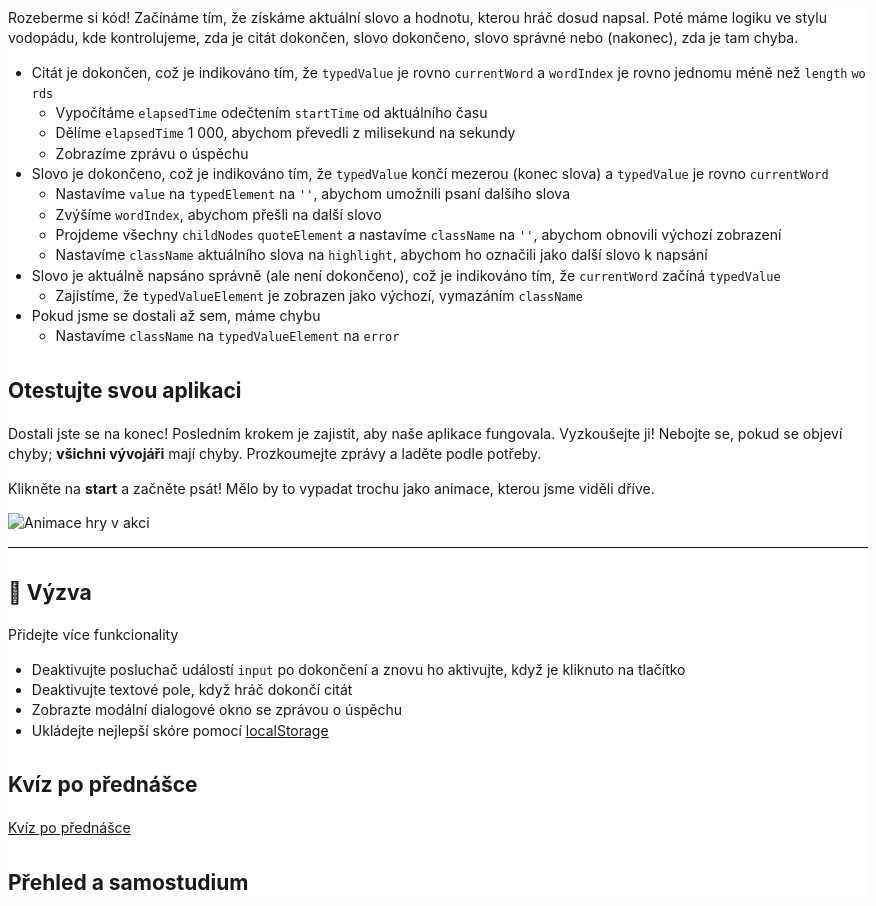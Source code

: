Rozeberme si kód! Začínáme tím, že získáme aktuální slovo a hodnotu, kterou hráč dosud napsal. Poté máme logiku ve stylu vodopádu, kde kontrolujeme, zda je citát dokončen, slovo dokončeno, slovo správné nebo (nakonec), zda je tam chyba.

- Citát je dokončen, což je indikováno tím, že `typedValue` je rovno `currentWord` a `wordIndex` je rovno jednomu méně než `length` `words`
  - Vypočítáme `elapsedTime` odečtením `startTime` od aktuálního času
  - Dělíme `elapsedTime` 1 000, abychom převedli z milisekund na sekundy
  - Zobrazíme zprávu o úspěchu
- Slovo je dokončeno, což je indikováno tím, že `typedValue` končí mezerou (konec slova) a `typedValue` je rovno `currentWord`
  - Nastavíme `value` na `typedElement` na `''`, abychom umožnili psaní dalšího slova
  - Zvýšíme `wordIndex`, abychom přešli na další slovo
  - Projdeme všechny `childNodes` `quoteElement` a nastavíme `className` na `''`, abychom obnovili výchozí zobrazení
  - Nastavíme `className` aktuálního slova na `highlight`, abychom ho označili jako další slovo k napsání
- Slovo je aktuálně napsáno správně (ale není dokončeno), což je indikováno tím, že `currentWord` začíná `typedValue`
  - Zajistíme, že `typedValueElement` je zobrazen jako výchozí, vymazáním `className`
- Pokud jsme se dostali až sem, máme chybu
  - Nastavíme `className` na `typedValueElement` na `error`

## Otestujte svou aplikaci

Dostali jste se na konec! Posledním krokem je zajistit, aby naše aplikace fungovala. Vyzkoušejte ji! Nebojte se, pokud se objeví chyby; **všichni vývojáři** mají chyby. Prozkoumejte zprávy a laděte podle potřeby.

Klikněte na **start** a začněte psát! Mělo by to vypadat trochu jako animace, kterou jsme viděli dříve.

![Animace hry v akci](../../../../4-typing-game/images/demo.gif)

---

## 🚀 Výzva

Přidejte více funkcionality

- Deaktivujte posluchač událostí `input` po dokončení a znovu ho aktivujte, když je kliknuto na tlačítko
- Deaktivujte textové pole, když hráč dokončí citát
- Zobrazte modální dialogové okno se zprávou o úspěchu
- Ukládejte nejlepší skóre pomocí [localStorage](https://developer.mozilla.org/docs/Web/API/Window/localStorage)
## Kvíz po přednášce

[Kvíz po přednášce](https://ff-quizzes.netlify.app/web/quiz/22)

## Přehled a samostudium

